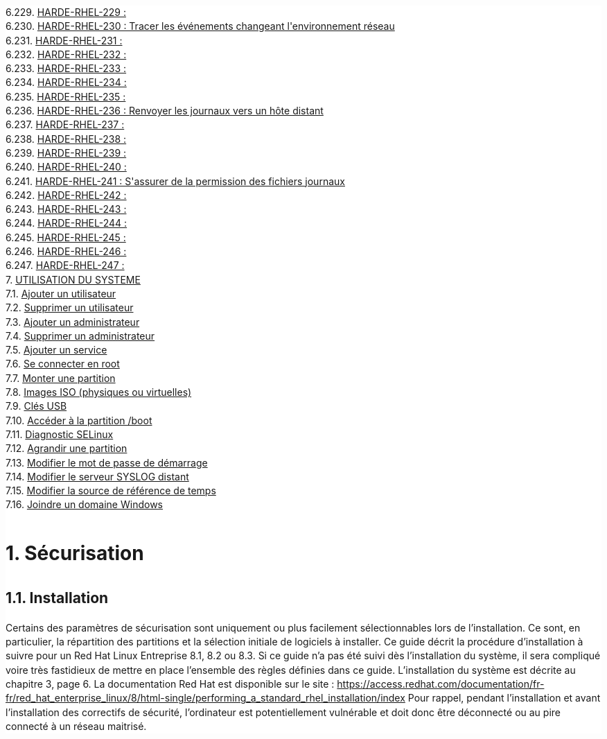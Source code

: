 6.229\.  [HARDE-RHEL-229 :](#harde-rhel-229:)  
6.230\.  [HARDE-RHEL-230 : Tracer les événements changeant l&#39;environnement réseau](#harde-rhel-230:tracerlesévénementschangeantl&#39;environnementréseau)  
6.231\.  [HARDE-RHEL-231 :](#harde-rhel-231:)  
6.232\.  [HARDE-RHEL-232 :](#harde-rhel-232:)  
6.233\.  [HARDE-RHEL-233 :](#harde-rhel-233:)  
6.234\.  [HARDE-RHEL-234 :](#harde-rhel-234:)  
6.235\.  [HARDE-RHEL-235 :](#harde-rhel-235:)  
6.236\.  [HARDE-RHEL-236 : Renvoyer les journaux vers un hôte distant](#harde-rhel-236:renvoyerlesjournauxversunhôtedistant)  
6.237\.  [HARDE-RHEL-237 :](#harde-rhel-237:)  
6.238\.  [HARDE-RHEL-238 :](#harde-rhel-238:)  
6.239\.  [HARDE-RHEL-239 :](#harde-rhel-239:)  
6.240\.  [HARDE-RHEL-240 :](#harde-rhel-240:)  
6.241\.  [HARDE-RHEL-241 : S&#39;assurer de la permission des fichiers journaux](#harde-rhel-241:s&#39;assurerdelapermissiondesfichiersjournaux)  
6.242\.  [HARDE-RHEL-242 :](#harde-rhel-242:)  
6.243\.  [HARDE-RHEL-243 :](#harde-rhel-243:)  
6.244\.  [HARDE-RHEL-244 :](#harde-rhel-244:)  
6.245\.  [HARDE-RHEL-245 :](#harde-rhel-245:)  
6.246\.  [HARDE-RHEL-246 :](#harde-rhel-246:)  
6.247\.  [HARDE-RHEL-247 :](#harde-rhel-247:)  
7\.  [UTILISATION DU SYSTEME](#utilisationdusysteme)  
7.1\.  [Ajouter un utilisateur](#ajouterunutilisateur)  
7.2\.  [Supprimer un utilisateur](#supprimerunutilisateur)  
7.3\.  [Ajouter un administrateur](#ajouterunadministrateur)  
7.4\.  [Supprimer un administrateur](#supprimerunadministrateur)  
7.5\.  [Ajouter un service](#ajouterunservice)  
7.6\.  [Se connecter en root](#seconnecterenroot)  
7.7\.  [Monter une partition](#monterunepartition)  
7.8\.  [Images ISO (physiques ou virtuelles)](#imagesisophysiquesouvirtuelles)  
7.9\.  [Clés USB](#clésusb)  
7.10\.  [Accéder à la partition /boot](#accéderàlapartition/boot)  
7.11\.  [Diagnostic SELinux](#diagnosticselinux)  
7.12\.  [Agrandir une partition](#agrandirunepartition)  
7.13\.  [Modifier le mot de passe de démarrage](#modifierlemotdepassededémarrage)  
7.14\.  [Modifier le serveur SYSLOG distant](#modifierleserveursyslogdistant)  
7.15\.  [Modifier la source de référence de temps](#modifierlasourcederéférencedetemps)  
7.16\.  [Joindre un domaine Windows](#joindreundomainewindows)  

<a name="sécurisation"></a>

#	1\. Sécurisation
<a name="installation"></a>

##	1.1\. Installation
Certains des paramètres de sécurisation sont uniquement ou plus facilement sélectionnables lors de l’installation. Ce sont, en particulier, la répartition des partitions et la sélection initiale de logiciels à installer. Ce guide décrit la procédure d’installation à suivre pour un Red Hat Linux Entreprise 8.1, 8.2 ou 8.3. 
Si ce guide n’a pas été suivi dès l’installation du système, il sera compliqué voire très fastidieux de mettre en place l’ensemble des règles définies dans ce guide.
L’installation du système est décrite au chapitre 3, page 6.
La documentation Red Hat est disponible sur le site : https://access.redhat.com/documentation/fr-fr/red_hat_enterprise_linux/8/html-single/performing_a_standard_rhel_installation/index
Pour rappel, pendant l’installation et avant l’installation des correctifs de sécurité, l’ordinateur est potentiellement vulnérable et doit donc être déconnecté ou au pire connecté à un réseau maitrisé.
